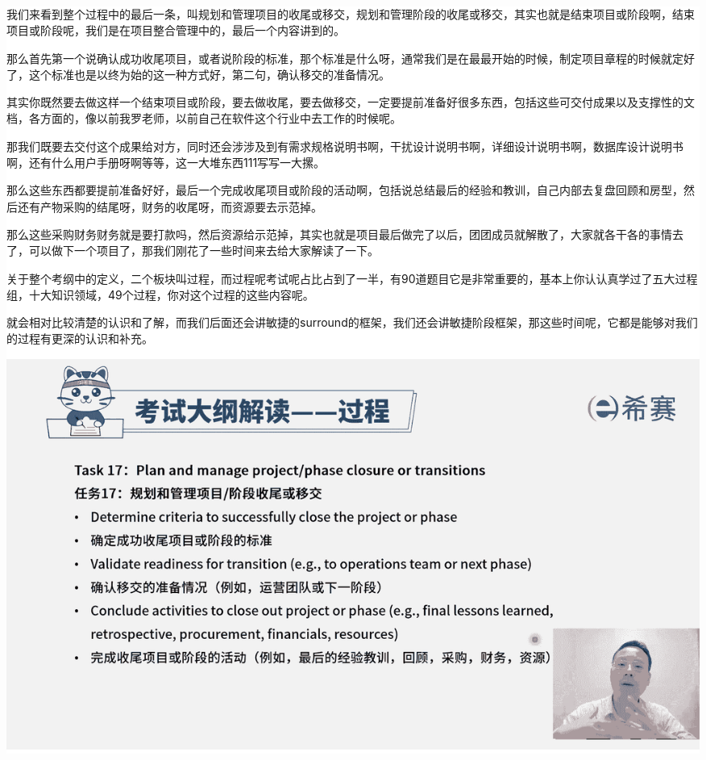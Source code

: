 我们来看到整个过程中的最后一条，叫规划和管理项目的收尾或移交，规划和管理阶段的收尾或移交，其实也就是结束项目或阶段啊，结束项目或阶段呢，我们是在项目整合管理中的，最后一个内容讲到的。

那么首先第一个说确认成功收尾项目，或者说阶段的标准，那个标准是什么呀，通常我们是在最最开始的时候，制定项目章程的时候就定好了，这个标准也是以终为始的这一种方式好，第二句，确认移交的准备情况。

其实你既然要去做这样一个结束项目或阶段，要去做收尾，要去做移交，一定要提前准备好很多东西，包括这些可交付成果以及支撑性的文档，各方面的，像以前我罗老师，以前自己在软件这个行业中去工作的时候呢。

那我们既要去交付这个成果给对方，同时还会涉涉及到有需求规格说明书啊，干扰设计说明书啊，详细设计说明书啊，数据库设计说明书啊，还有什么用户手册呀啊等等，这一大堆东西111写写一大摞。

那么这些东西都要提前准备好好，最后一个完成收尾项目或阶段的活动啊，包括说总结最后的经验和教训，自己内部去复盘回顾和房型，然后还有产物采购的结尾呀，财务的收尾呀，而资源要去示范掉。

那么这些采购财务财务就是要打款吗，然后资源给示范掉，其实也就是项目最后做完了以后，团团成员就解散了，大家就各干各的事情去了，可以做下一个项目了，那我们刚花了一些时间来去给大家解读了一下。

关于整个考纲中的定义，二个板块叫过程，而过程呢考试呢占比占到了一半，有90道题目它是非常重要的，基本上你认认真学过了五大过程组，十大知识领域，49个过程，你对这个过程的这些内容呢。

就会相对比较清楚的认识和了解，而我们后面还会讲敏捷的surround的框架，我们还会讲敏捷阶段框架，那这些时间呢，它都是能够对我们的过程有更深的认识和补充。



![](img/347ce842f0bf1230b82099685d73c68a_26.png)